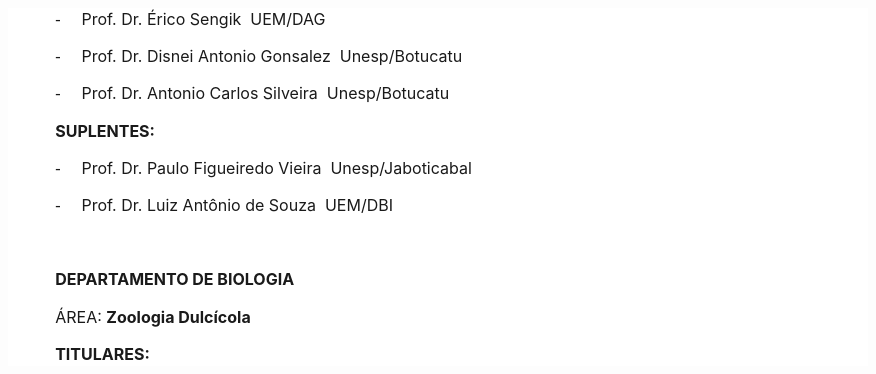 <p class=MsoBodyText style='margin-left:53.4pt;text-indent:-18.0pt;mso-list:
l11 level1 lfo14;tab-stops:list 53.4pt'><![if !supportLists]><span
style='font-size:12.0pt;mso-bidi-font-size:10.0pt;font-family:"Times New Roman"'>-<span
style='font:7.0pt "Times New Roman"'>&nbsp;&nbsp;&nbsp;&nbsp;&nbsp;&nbsp;&nbsp;&nbsp;
</span></span><![endif]><span style='font-size:12.0pt;mso-bidi-font-size:10.0pt;
mso-bidi-font-family:Arial'>Prof. Dr. Érico Sengik  UEM/DAG<o:p></o:p></span></p>

<p class=MsoBodyText style='margin-left:53.4pt;text-indent:-18.0pt;mso-list:
l11 level1 lfo14;tab-stops:list 53.4pt'><![if !supportLists]><span
lang=ES-TRAD style='font-size:12.0pt;mso-bidi-font-size:10.0pt;font-family:
"Times New Roman";mso-ansi-language:ES-TRAD'>-<span style='font:7.0pt "Times New Roman"'>&nbsp;&nbsp;&nbsp;&nbsp;&nbsp;&nbsp;&nbsp;&nbsp;
</span></span><![endif]><span lang=ES-TRAD style='font-size:12.0pt;mso-bidi-font-size:
10.0pt;mso-bidi-font-family:Arial;mso-ansi-language:ES-TRAD'>Prof. Dr. Disnei
Antonio Gonsalez  Unesp/Botucatu<o:p></o:p></span></p>

<p class=MsoBodyText style='margin-left:53.4pt;text-indent:-18.0pt;mso-list:
l11 level1 lfo14;tab-stops:list 53.4pt'><![if !supportLists]><span
style='font-size:12.0pt;mso-bidi-font-size:10.0pt;font-family:"Times New Roman"'>-<span
style='font:7.0pt "Times New Roman"'>&nbsp;&nbsp;&nbsp;&nbsp;&nbsp;&nbsp;&nbsp;&nbsp;
</span></span><![endif]><span style='font-size:12.0pt;mso-bidi-font-size:10.0pt;
mso-bidi-font-family:Arial'>Prof. Dr. Antonio Carlos Silveira  Unesp/Botucatu<o:p></o:p></span></p>

<p class=MsoBodyText style='text-indent:35.4pt'><b><span style='font-size:12.0pt;
mso-bidi-font-size:10.0pt;mso-bidi-font-family:Arial'>SUPLENTES:<o:p></o:p></span></b></p>

<p class=MsoBodyText style='margin-left:53.4pt;text-indent:-18.0pt;mso-list:
l11 level1 lfo14;tab-stops:list 53.4pt'><![if !supportLists]><span
style='font-size:12.0pt;mso-bidi-font-size:10.0pt;font-family:"Times New Roman"'>-<span
style='font:7.0pt "Times New Roman"'>&nbsp;&nbsp;&nbsp;&nbsp;&nbsp;&nbsp;&nbsp;&nbsp;
</span></span><![endif]><span style='font-size:12.0pt;mso-bidi-font-size:10.0pt;
mso-bidi-font-family:Arial'>Prof. Dr. Paulo Figueiredo Vieira 
Unesp/Jaboticabal<o:p></o:p></span></p>

<p class=MsoBodyText style='margin-left:53.4pt;text-indent:-18.0pt;mso-list:
l11 level1 lfo14;tab-stops:list 53.4pt'><![if !supportLists]><span
style='font-size:12.0pt;mso-bidi-font-size:10.0pt;font-family:"Times New Roman"'>-<span
style='font:7.0pt "Times New Roman"'>&nbsp;&nbsp;&nbsp;&nbsp;&nbsp;&nbsp;&nbsp;&nbsp;
</span></span><![endif]><span style='font-size:12.0pt;mso-bidi-font-size:10.0pt;
mso-bidi-font-family:Arial'>Prof. Dr. Luiz Antônio de Souza  UEM/DBI<o:p></o:p></span></p>

<p class=MsoBodyText><span style='font-size:12.0pt;mso-bidi-font-size:10.0pt;
mso-bidi-font-family:Arial'><![if !supportEmptyParas]>&nbsp;<![endif]><o:p></o:p></span></p>

<p class=MsoBodyText style='text-indent:35.4pt'><b><span style='font-size:12.0pt;
mso-bidi-font-size:10.0pt;mso-bidi-font-family:Arial'>DEPARTAMENTO DE BIOLOGIA<o:p></o:p></span></b></p>

<p class=MsoBodyText style='text-indent:35.4pt'><span style='font-size:12.0pt;
mso-bidi-font-size:10.0pt;mso-bidi-font-family:Arial'>ÁREA: <b>Zoologia
Dulcícola<o:p></o:p></b></span></p>

<p class=MsoBodyText style='text-indent:35.4pt'><b><span style='font-size:12.0pt;
mso-bidi-font-size:10.0pt;mso-bidi-font-family:Arial'>TITULARES:<o:p></o:p></span></b></p>
